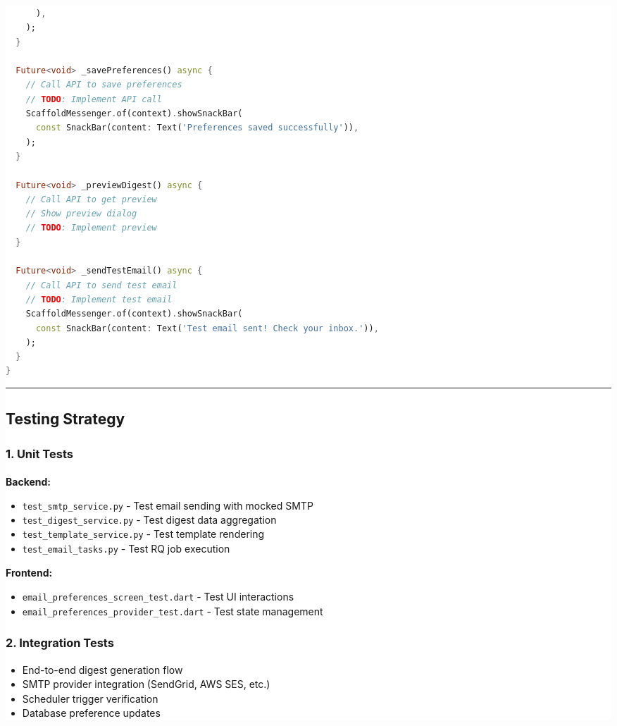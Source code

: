```dart
      ),
    );
  }

  Future<void> _savePreferences() async {
    // Call API to save preferences
    // TODO: Implement API call
    ScaffoldMessenger.of(context).showSnackBar(
      const SnackBar(content: Text('Preferences saved successfully')),
    );
  }

  Future<void> _previewDigest() async {
    // Call API to get preview
    // Show preview dialog
    // TODO: Implement preview
  }

  Future<void> _sendTestEmail() async {
    // Call API to send test email
    // TODO: Implement test email
    ScaffoldMessenger.of(context).showSnackBar(
      const SnackBar(content: Text('Test email sent! Check your inbox.')),
    );
  }
}
```

---

## Testing Strategy

### 1. Unit Tests

**Backend:**
- `test_smtp_service.py` - Test email sending with mocked SMTP
- `test_digest_service.py` - Test digest data aggregation
- `test_template_service.py` - Test template rendering
- `test_email_tasks.py` - Test RQ job execution

**Frontend:**
- `email_preferences_screen_test.dart` - Test UI interactions
- `email_preferences_provider_test.dart` - Test state management

### 2. Integration Tests

- End-to-end digest generation flow
- SMTP provider integration (SendGrid, AWS SES, etc.)
- Scheduler trigger verification
- Database preference updates
